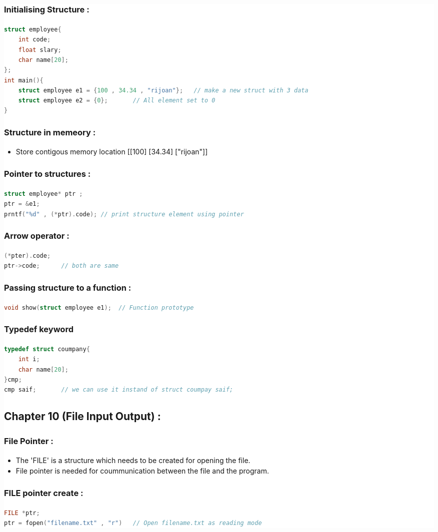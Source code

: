 ### Initialising Structure :
```c
struct employee{
    int code;       
    float slary;
    char name[20];
};
int main(){
    struct employee e1 = {100 , 34.34 , "rijoan"};   // make a new struct with 3 data
    struct employee e2 = {0};       // All element set to 0
}
```

### Structure in memeory :
* Store contigous memory location [[100] [34.34] ["rijoan"]]

### Pointer to structures :

```c
struct employee* ptr ;
ptr = &e1;
prntf("%d" , (*ptr).code); // print structure element using pointer
```

### Arrow operator :
```c
(*pter).code;
ptr->code;      // both are same
```

### Passing structure to a function :
```c
void show(struct employee e1);  // Function prototype
```

### Typedef keyword
```c
typedef struct coumpany{
    int i;
    char name[20];
}cmp;
cmp saif;       // we can use it instand of struct coumpay saif;
```

## Chapter 10 (File Input Output) :
### File Pointer :
* The 'FILE' is a structure which needs to be created for opening the file.
* File pointer is needed for coummunication between the file and the program.

### FILE pointer create :
```c
FILE *ptr;
ptr = fopen("filename.txt" , "r")   // Open filename.txt as reading mode
```
